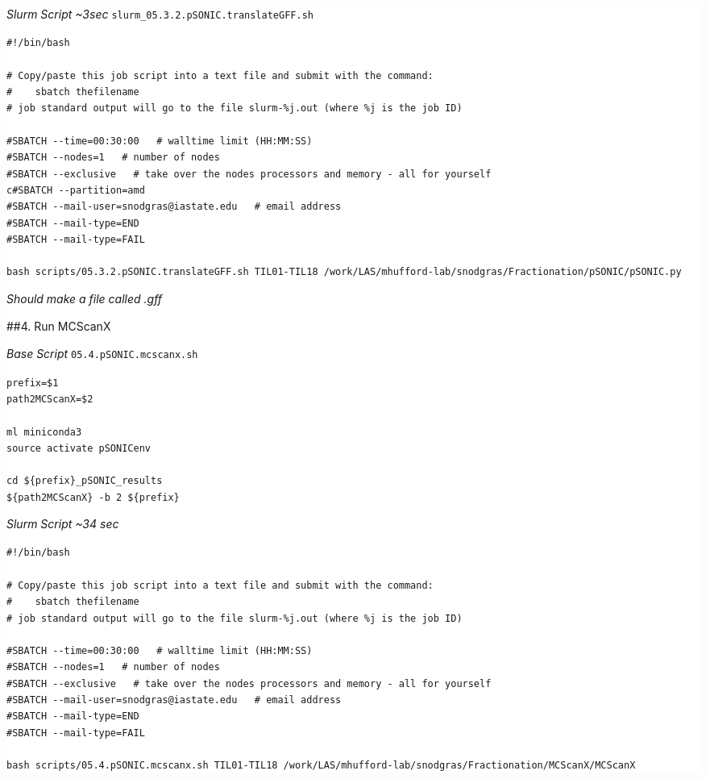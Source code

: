 _Slurm Script_
_~3sec_
`slurm_05.3.2.pSONIC.translateGFF.sh`
```
#!/bin/bash

# Copy/paste this job script into a text file and submit with the command:
#    sbatch thefilename
# job standard output will go to the file slurm-%j.out (where %j is the job ID)

#SBATCH --time=00:30:00   # walltime limit (HH:MM:SS)
#SBATCH --nodes=1   # number of nodes
#SBATCH --exclusive   # take over the nodes processors and memory - all for yourself 
c#SBATCH --partition=amd
#SBATCH --mail-user=snodgras@iastate.edu   # email address
#SBATCH --mail-type=END
#SBATCH --mail-type=FAIL

bash scripts/05.3.2.pSONIC.translateGFF.sh TIL01-TIL18 /work/LAS/mhufford-lab/snodgras/Fractionation/pSONIC/pSONIC.py
```
*Should make a file called <prefix>.gff*

##4. Run MCScanX

_Base Script_
`05.4.pSONIC.mcscanx.sh`
```
prefix=$1
path2MCScanX=$2

ml miniconda3
source activate pSONICenv

cd ${prefix}_pSONIC_results
${path2MCScanX} -b 2 ${prefix}
```

_Slurm Script_
_~34 sec_
```
#!/bin/bash

# Copy/paste this job script into a text file and submit with the command:
#    sbatch thefilename
# job standard output will go to the file slurm-%j.out (where %j is the job ID)

#SBATCH --time=00:30:00   # walltime limit (HH:MM:SS)
#SBATCH --nodes=1   # number of nodes
#SBATCH --exclusive   # take over the nodes processors and memory - all for yourself 
#SBATCH --mail-user=snodgras@iastate.edu   # email address
#SBATCH --mail-type=END
#SBATCH --mail-type=FAIL

bash scripts/05.4.pSONIC.mcscanx.sh TIL01-TIL18 /work/LAS/mhufford-lab/snodgras/Fractionation/MCScanX/MCScanX
```
